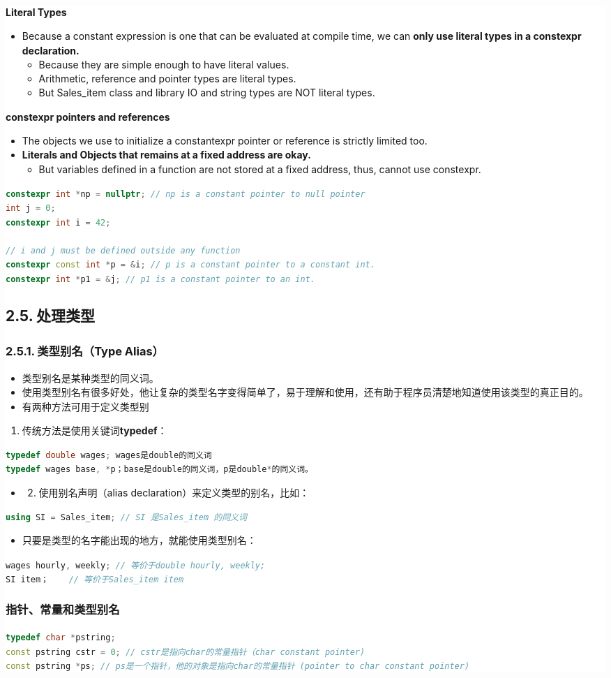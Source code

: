 **Literal Types**

 - Because a constant expression is one that can be evaluated at compile time, we can **only use literal types in a constexpr declaration.**
   - Because they are simple enough to have literal values.
   - Arithmetic, reference and pointer types are literal types.
   - But Sales_item class and library IO and string types are NOT literal types.

**constexpr pointers and references**

 - The objects we use to initialize a constantexpr pointer or reference is strictly limited too.
 - **Literals and Objects that remains at a fixed address are okay.**
   - But variables defined in a function are not stored at a fixed address, thus, cannot use constexpr.

```cpp
constexpr int *np = nullptr; // np is a constant pointer to null pointer
int j = 0;
constexpr int i = 42;

// i and j must be defined outside any function
constexpr const int *p = &i; // p is a constant pointer to a constant int.
constexpr int *p1 = &j; // p1 is a constant pointer to an int.
```

## 2.5. 处理类型

### 2.5.1. 类型别名（Type Alias）

 - 类型别名是某种类型的同义词。
 - 使用类型别名有很多好处，他让复杂的类型名字变得简单了，易于理解和使用，还有助于程序员清楚地知道使用该类型的真正目的。
 - 有两种方法可用于定义类型别

 1. 传统方法是使用关键词**typedef**：
 ```cpp
typedef double wages; wages是double的同义词
typedef wages base, *p；base是double的同义词，p是double*的同义词。
 ```
 - 2. 使用别名声明（alias declaration）来定义类型的别名，比如：
```cpp
using SI = Sales_item; // SI 是Sales_item 的同义词
```
 - 只要是类型的名字能出现的地方，就能使用类型别名：
 ```cpp
 wages hourly, weekly; // 等价于double hourly, weekly;
 SI item；    // 等价于Sales_item item
 ```

### 指针、常量和类型别名

```cpp
typedef char *pstring;
const pstring cstr = 0; // cstr是指向char的常量指针（char constant pointer)
const pstring *ps; // ps是一个指针，他的对象是指向char的常量指针 (pointer to char constant pointer)
```
